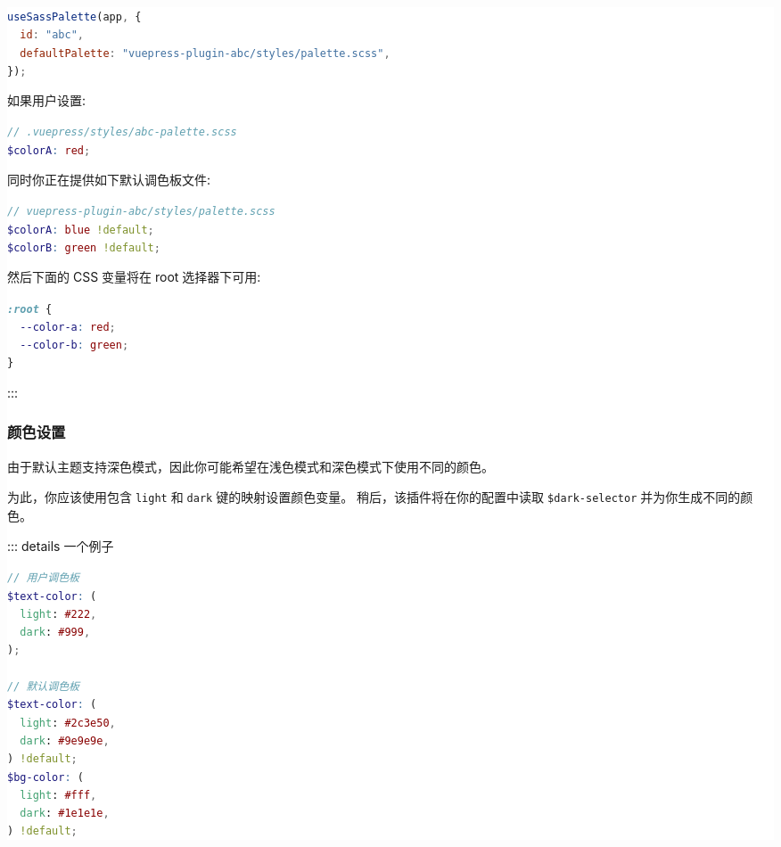 ```js
useSassPalette(app, {
  id: "abc",
  defaultPalette: "vuepress-plugin-abc/styles/palette.scss",
});
```

如果用户设置:

```scss
// .vuepress/styles/abc-palette.scss
$colorA: red;
```

同时你正在提供如下默认调色板文件:

```scss
// vuepress-plugin-abc/styles/palette.scss
$colorA: blue !default;
$colorB: green !default;
```

然后下面的 CSS 变量将在 root 选择器下可用:

```scss
:root {
  --color-a: red;
  --color-b: green;
}
```

:::

### 颜色设置

由于默认主题支持深色模式，因此你可能希望在浅色模式和深色模式下使用不同的颜色。

为此，你应该使用包含 `light` 和 `dark` 键的映射设置颜色变量。 稍后，该插件将在你的配置中读取 `$dark-selector` 并为你生成不同的颜色。

::: details 一个例子

```scss
// 用户调色板
$text-color: (
  light: #222,
  dark: #999,
);

// 默认调色板
$text-color: (
  light: #2c3e50,
  dark: #9e9e9e,
) !default;
$bg-color: (
  light: #fff,
  dark: #1e1e1e,
) !default;
```
